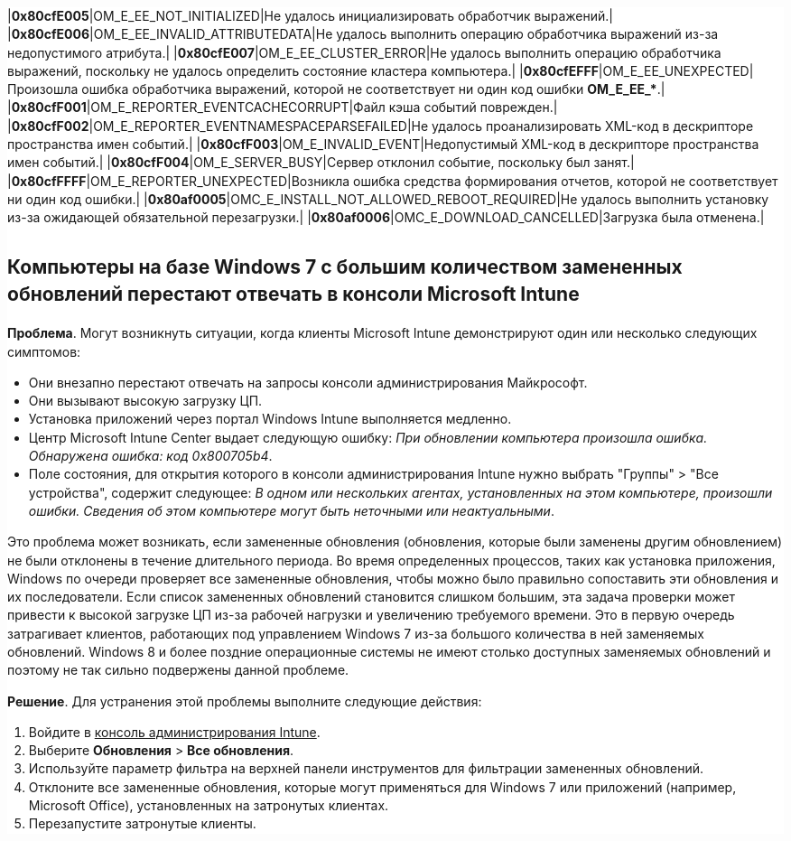 |**0x80cfE005**|OM_E_EE_NOT_INITIALIZED|Не удалось инициализировать обработчик выражений.|
|**0x80cfE006**|OM_E_EE_INVALID_ATTRIBUTEDATA|Не удалось выполнить операцию обработчика выражений из-за недопустимого атрибута.|
|**0x80cfE007**|OM_E_EE_CLUSTER_ERROR|Не удалось выполнить операцию обработчика выражений, поскольку не удалось определить состояние кластера компьютера.|
|**0x80cfEFFF**|OM_E_EE_UNEXPECTED|Произошла ошибка обработчика выражений, которой не соответствует ни один код ошибки **OM_E_EE_&#42;**.|
|**0x80cfF001**|OM_E_REPORTER_EVENTCACHECORRUPT|Файл кэша событий поврежден.|
|**0x80cfF002**|OM_E_REPORTER_EVENTNAMESPACEPARSEFAILED|Не удалось проанализировать XML-код в дескрипторе пространства имен событий.|
|**0x80cfF003**|OM_E_INVALID_EVENT|Недопустимый XML-код в дескрипторе пространства имен событий.|
|**0x80cfF004**|OM_E_SERVER_BUSY|Сервер отклонил событие, поскольку был занят.|
|**0x80cfFFFF**|OM_E_REPORTER_UNEXPECTED|Возникла ошибка средства формирования отчетов, которой не соответствует ни один код ошибки.|
|**0x80af0005**|OMC_E_INSTALL_NOT_ALLOWED_REBOOT_REQUIRED|Не удалось выполнить установку из-за ожидающей обязательной перезагрузки.|
|**0x80af0006**|OMC_E_DOWNLOAD_CANCELLED|Загрузка была отменена.|

## Компьютеры на базе Windows 7 с большим количеством замененных обновлений перестают отвечать в консоли Microsoft Intune
**Проблема**. Могут возникнуть ситуации, когда клиенты Microsoft Intune демонстрируют один или несколько следующих симптомов:
- Они внезапно перестают отвечать на запросы консоли администрирования Майкрософт.  
- Они вызывают высокую загрузку ЦП.
- Установка приложений через портал Windows Intune выполняется медленно.
- Центр Microsoft Intune Center выдает следующую ошибку: *При обновлении компьютера произошла ошибка. Обнаружена ошибка: код 0x800705b4*.
- Поле состояния, для открытия которого в консоли администрирования Intune нужно выбрать "Группы" > "Все устройства", содержит следующее: *В одном или нескольких агентах, установленных на этом компьютере, произошли ошибки. Сведения об этом компьютере могут быть неточными или неактуальными*.

Это проблема может возникать, если замененные обновления (обновления, которые были заменены другим обновлением) не были отклонены в течение длительного периода. Во время определенных процессов, таких как установка приложения, Windows по очереди проверяет все замененные обновления, чтобы можно было правильно сопоставить эти обновления и их последователи. Если список замененных обновлений становится слишком большим, эта задача проверки может привести к высокой загрузке ЦП из-за рабочей нагрузки и увеличению требуемого времени. Это в первую очередь затрагивает клиентов, работающих под управлением Windows 7 из-за большого количества в ней заменяемых обновлений. Windows 8 и более поздние операционные системы не имеют столько доступных заменяемых обновлений и поэтому не так сильно подвержены данной проблеме.

**Решение**. Для устранения этой проблемы выполните следующие действия:
1. Войдите в [консоль администрирования Intune](https://manage.microsoft.com).
2. Выберите **Обновления** > **Все обновления**.
3. Используйте параметр фильтра на верхней панели инструментов для фильтрации замененных обновлений.
4. Отклоните все замененные обновления, которые могут применяться для Windows 7 или приложений (например, Microsoft Office), установленных на затронутых клиентах.
5. Перезапустите затронутые клиенты.
